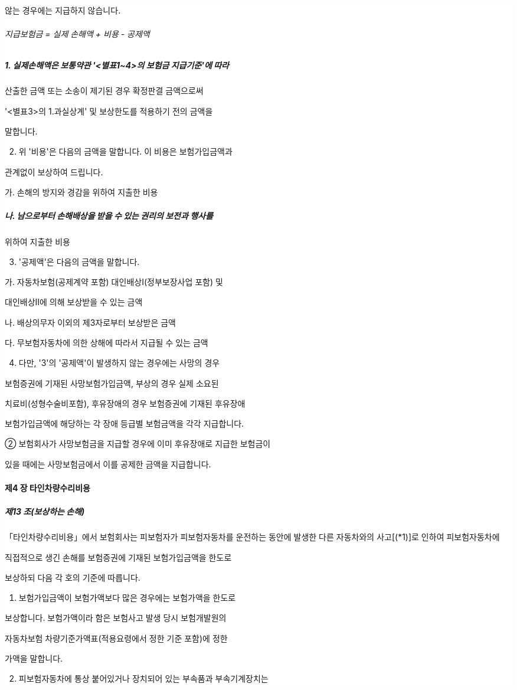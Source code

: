  않는 경우에는 지급하지 않습니다.

###### 지급보험금 = 실제 손해액 + 비용 - 공제액

##### 1. 실제손해액은 보통약관 '<별표1~4>의 보험금 지급기준'에 따라

 산출한 금액 또는 소송이 제기된 경우 확정판결 금액으로써

 '<별표3>의 1.과실상계' 및 보상한도를 적용하기 전의 금액을

 말합니다.

 2. 위 '비용'은 다음의 금액을 말합니다. 이 비용은 보험가입금액과 

 관계없이 보상하여 드립니다.

 가. 손해의 방지와 경감을 위하여 지출한 비용

##### 나. 남으로부터 손해배상을 받을 수 있는 권리의 보전과 행사를

 위하여 지출한 비용

 3. '공제액'은 다음의 금액을 말합니다.

 가. 자동차보험(공제계약 포함) 대인배상Ⅰ(정부보장사업 포함) 및 

 대인배상Ⅱ에 의해 보상받을 수 있는 금액

 나. 배상의무자 이외의 제3자로부터 보상받은 금액

 다. 무보험자동차에 의한 상해에 따라서 지급될 수 있는 금액

 4. 다만, '3'의 '공제액'이 발생하지 않는 경우에는 사망의 경우 

 보험증권에 기재된 사망보험가입금액, 부상의 경우 실제 소요된 

 치료비(성형수술비포함), 후유장애의 경우 보험증권에 기재된 후유장애

 보험가입금액에 해당하는 각 장애 등급별 보험금액을 각각 지급합니다.

 ② 보험회사가 사망보험금을 지급할 경우에 이미 후유장애로 지급한 보험금이

 있을 때에는 사망보험금에서 이를 공제한 금액을 지급합니다.

#### 제4 장 타인차량수리비용

##### 제13 조(보상하는 손해)

 「타인차량수리비용」에서 보험회사는 피보험자가 피보험자동차를
 운전하는 동안에 발생한 다른 자동차와의 사고[(*1)]로 인하여 피보험자동차에

 직접적으로 생긴 손해를 보험증권에 기재된 보험가입금액을 한도로

 보상하되 다음 각 호의 기준에 따릅니다.

 1. 보험가입금액이 보험가액보다 많은 경우에는 보험가액을 한도로

 보상합니다. 보험가액이라 함은 보험사고 발생 당시 보험개발원의

 자동차보험 차량기준가액표(적용요령에서 정한 기준 포함)에 정한

 가액을 말합니다.

 2. 피보험자동차에 통상 붙어있거나 장치되어 있는 부속품과 부속기계장치는
